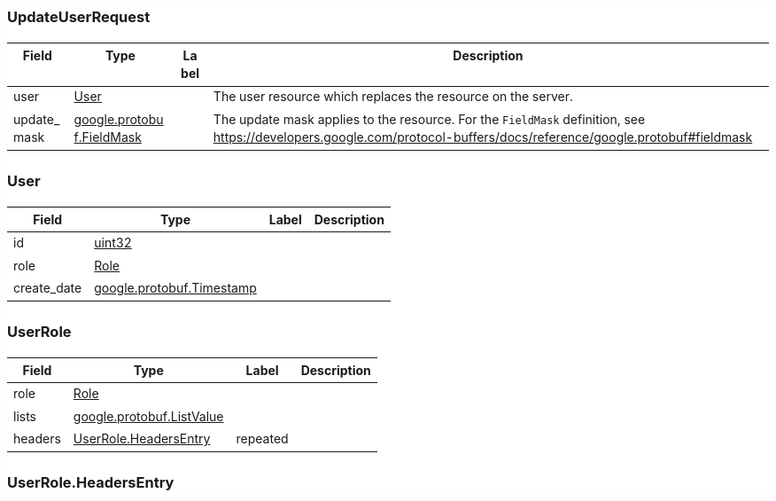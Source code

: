 




<a name="hello-UpdateUserRequest"></a>

### UpdateUserRequest



| Field | Type | Label | Description |
| ----- | ---- | ----- | ----------- |
| user | [User](#hello-User) |  | The user resource which replaces the resource on the server. |
| update_mask | [google.protobuf.FieldMask](#google-protobuf-FieldMask) |  | The update mask applies to the resource. For the `FieldMask` definition, see https://developers.google.com/protocol-buffers/docs/reference/google.protobuf#fieldmask |






<a name="hello-User"></a>

### User



| Field | Type | Label | Description |
| ----- | ---- | ----- | ----------- |
| id | [uint32](#uint32) |  |  |
| role | [Role](#hello-Role) |  |  |
| create_date | [google.protobuf.Timestamp](#google-protobuf-Timestamp) |  |  |






<a name="hello-UserRole"></a>

### UserRole



| Field | Type | Label | Description |
| ----- | ---- | ----- | ----------- |
| role | [Role](#hello-Role) |  |  |
| lists | [google.protobuf.ListValue](#google-protobuf-ListValue) |  |  |
| headers | [UserRole.HeadersEntry](#hello-UserRole-HeadersEntry) | repeated |  |






<a name="hello-UserRole-HeadersEntry"></a>

### UserRole.HeadersEntry

